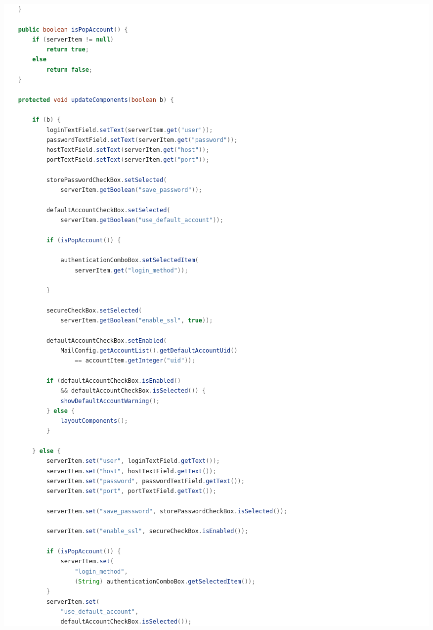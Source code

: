 ```java
	}

	public boolean isPopAccount() {
		if (serverItem != null)
			return true;
		else
			return false;
	}

	protected void updateComponents(boolean b) {

		if (b) {
			loginTextField.setText(serverItem.get("user"));
			passwordTextField.setText(serverItem.get("password"));
			hostTextField.setText(serverItem.get("host"));
			portTextField.setText(serverItem.get("port"));

			storePasswordCheckBox.setSelected(
				serverItem.getBoolean("save_password"));

			defaultAccountCheckBox.setSelected(
				serverItem.getBoolean("use_default_account"));

			if (isPopAccount()) {

				authenticationComboBox.setSelectedItem(
					serverItem.get("login_method"));

			}

			secureCheckBox.setSelected(
				serverItem.getBoolean("enable_ssl", true));

			defaultAccountCheckBox.setEnabled(
				MailConfig.getAccountList().getDefaultAccountUid()
					== accountItem.getInteger("uid"));

			if (defaultAccountCheckBox.isEnabled()
				&& defaultAccountCheckBox.isSelected()) {
				showDefaultAccountWarning();
			} else {
				layoutComponents();
			}

		} else {
			serverItem.set("user", loginTextField.getText());
			serverItem.set("host", hostTextField.getText());
			serverItem.set("password", passwordTextField.getText());
			serverItem.set("port", portTextField.getText());

			serverItem.set("save_password", storePasswordCheckBox.isSelected());

			serverItem.set("enable_ssl", secureCheckBox.isEnabled());

			if (isPopAccount()) {
				serverItem.set(
					"login_method",
					(String) authenticationComboBox.getSelectedItem());
			}
			serverItem.set(
				"use_default_account",
				defaultAccountCheckBox.isSelected());

```